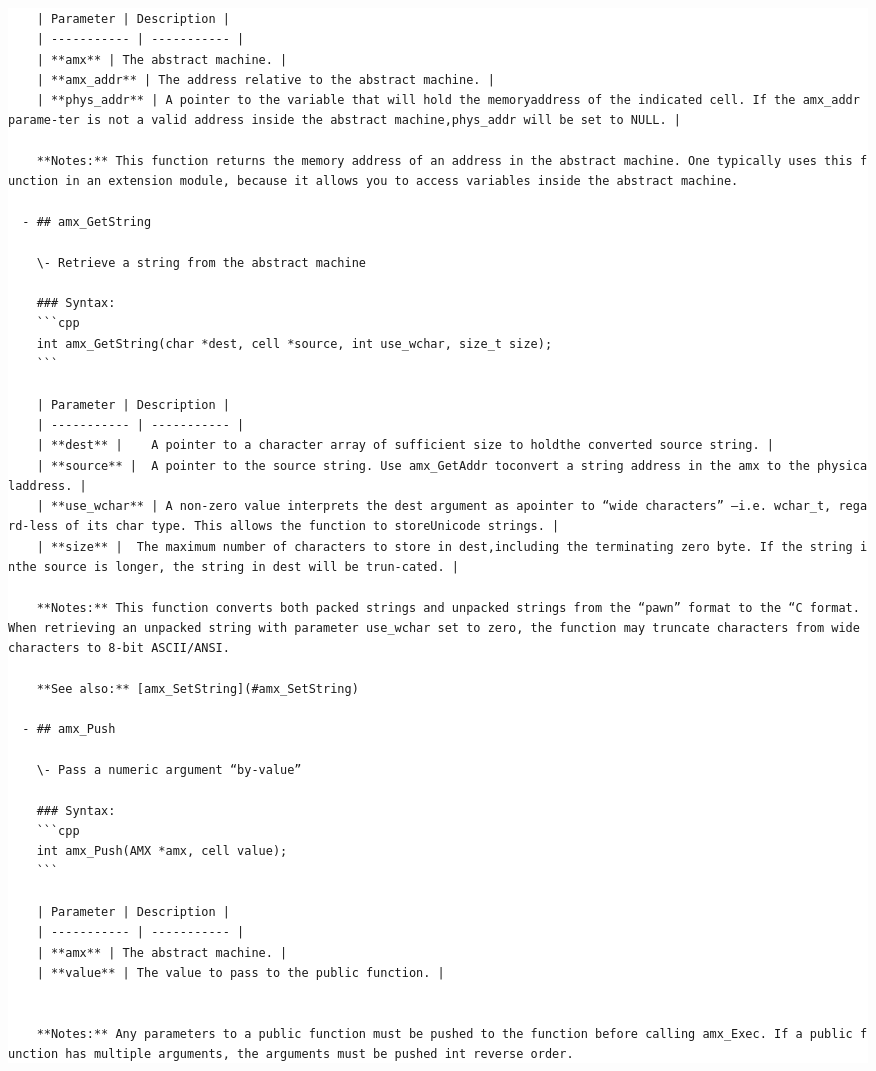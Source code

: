         | Parameter | Description |
        | ----------- | ----------- |
        | **amx** | The abstract machine. |
        | **amx_addr** | The address relative to the abstract machine. |
        | **phys_addr** | A pointer to the variable that will hold the memoryaddress of the indicated cell. If the amx_addr parame-ter is not a valid address inside the abstract machine,phys_addr will be set to NULL. |

        **Notes:** This function returns the memory address of an address in the abstract machine. One typically uses this function in an extension module, because it allows you to access variables inside the abstract machine.

      - ## amx_GetString

        \- Retrieve a string from the abstract machine

        ### Syntax:
        ```cpp
        int amx_GetString(char *dest, cell *source, int use_wchar, size_t size);
        ```

        | Parameter | Description |
        | ----------- | ----------- |
        | **dest** | 	A pointer to a character array of sufficient size to holdthe converted source string. |
        | **source** | 	A pointer to the source string. Use amx_GetAddr toconvert a string address in the amx to the physicaladdress. |
        | **use_wchar** | A non-zero value interprets the dest argument as apointer to “wide characters” —i.e. wchar_t, regard-less of its char type. This allows the function to storeUnicode strings. |
        | **size** |  The maximum number of characters to store in dest,including the terminating zero byte. If the string inthe source is longer, the string in dest will be trun-cated. |

        **Notes:** This function converts both packed strings and unpacked strings from the “pawn” format to the “C format. When retrieving an unpacked string with parameter use_wchar set to zero, the function may truncate characters from wide characters to 8-bit ASCII/ANSI.

        **See also:** [amx_SetString](#amx_SetString)

      - ## amx_Push

        \- Pass a numeric argument “by-value”

        ### Syntax:
        ```cpp
        int amx_Push(AMX *amx, cell value);
        ```

        | Parameter | Description |
        | ----------- | ----------- |
        | **amx** | The abstract machine. |
        | **value** | The value to pass to the public function. |

        
        **Notes:** Any parameters to a public function must be pushed to the function before calling amx_Exec. If a public function has multiple arguments, the arguments must be pushed int reverse order.
